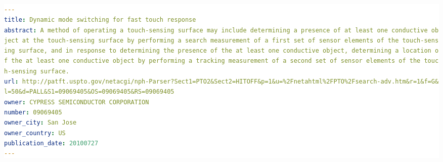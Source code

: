 ```yaml
---
title: Dynamic mode switching for fast touch response
abstract: A method of operating a touch-sensing surface may include determining a presence of at least one conductive object at the touch-sensing surface by performing a search measurement of a first set of sensor elements of the touch-sensing surface, and in response to determining the presence of the at least one conductive object, determining a location of the at least one conductive object by performing a tracking measurement of a second set of sensor elements of the touch-sensing surface.
url: http://patft.uspto.gov/netacgi/nph-Parser?Sect1=PTO2&Sect2=HITOFF&p=1&u=%2Fnetahtml%2FPTO%2Fsearch-adv.htm&r=1&f=G&l=50&d=PALL&S1=09069405&OS=09069405&RS=09069405
owner: CYPRESS SEMICONDUCTOR CORPORATION
number: 09069405
owner_city: San Jose
owner_country: US
publication_date: 20100727
---
```


